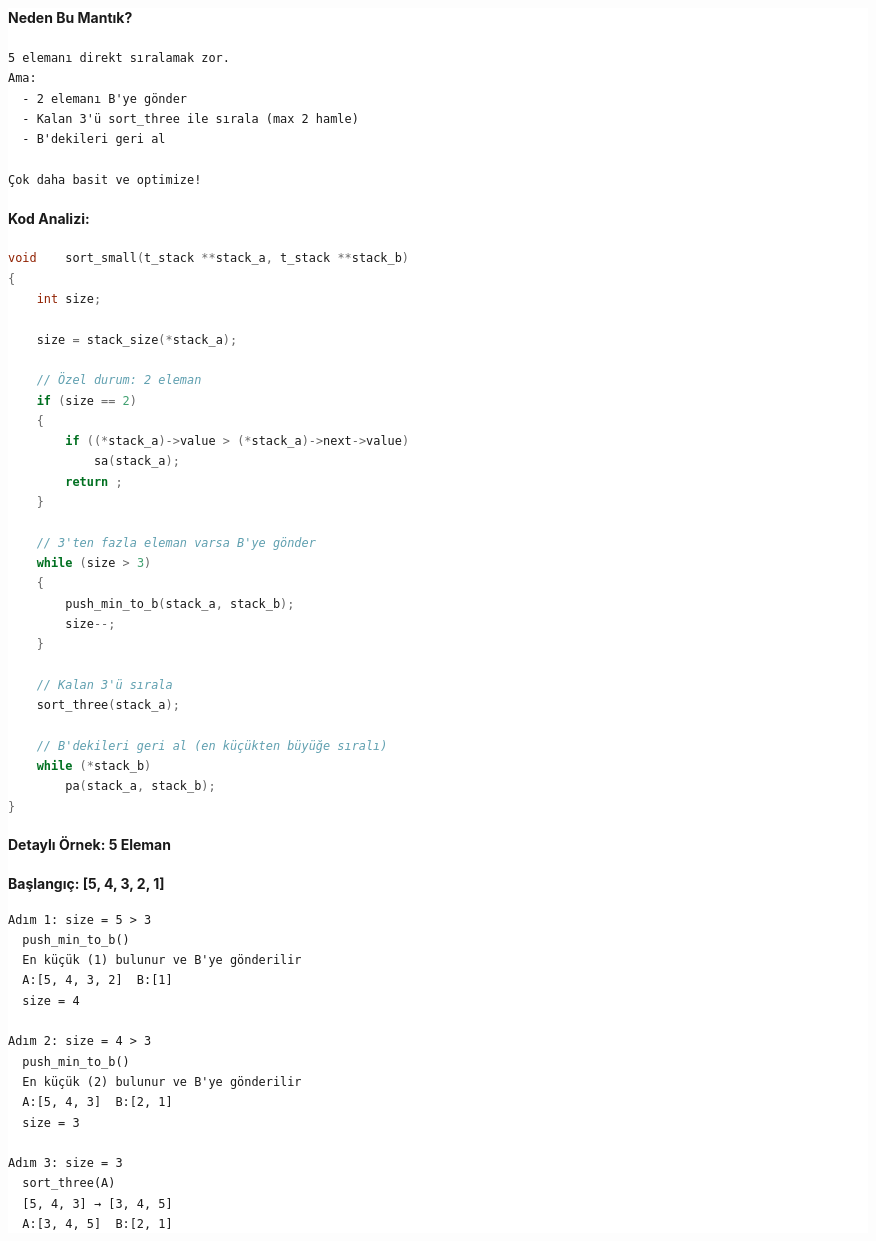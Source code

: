 #### Neden Bu Mantık?

```
5 elemanı direkt sıralamak zor.
Ama:
  - 2 elemanı B'ye gönder
  - Kalan 3'ü sort_three ile sırala (max 2 hamle)
  - B'dekileri geri al
  
Çok daha basit ve optimize!
```

#### Kod Analizi:

```c
void	sort_small(t_stack **stack_a, t_stack **stack_b)
{
	int	size;

	size = stack_size(*stack_a);
	
	// Özel durum: 2 eleman
	if (size == 2)
	{
		if ((*stack_a)->value > (*stack_a)->next->value)
			sa(stack_a);
		return ;
	}
	
	// 3'ten fazla eleman varsa B'ye gönder
	while (size > 3)
	{
		push_min_to_b(stack_a, stack_b);
		size--;
	}
	
	// Kalan 3'ü sırala
	sort_three(stack_a);
	
	// B'dekileri geri al (en küçükten büyüğe sıralı)
	while (*stack_b)
		pa(stack_a, stack_b);
}
```

#### Detaylı Örnek: 5 Eleman

**Başlangıç: [5, 4, 3, 2, 1]**

```
Adım 1: size = 5 > 3
  push_min_to_b()
  En küçük (1) bulunur ve B'ye gönderilir
  A:[5, 4, 3, 2]  B:[1]
  size = 4

Adım 2: size = 4 > 3
  push_min_to_b()
  En küçük (2) bulunur ve B'ye gönderilir
  A:[5, 4, 3]  B:[2, 1]
  size = 3

Adım 3: size = 3
  sort_three(A)
  [5, 4, 3] → [3, 4, 5]
  A:[3, 4, 5]  B:[2, 1]
```